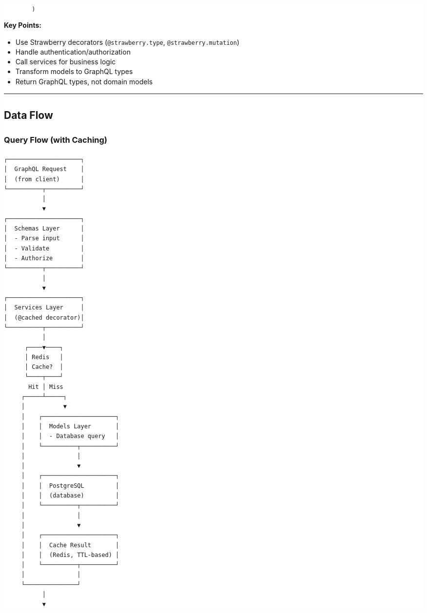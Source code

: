 ```python
        )
```

**Key Points:**
- Use Strawberry decorators (`@strawberry.type`, `@strawberry.mutation`)
- Handle authentication/authorization
- Call services for business logic
- Transform models to GraphQL types
- Return GraphQL types, not domain models

---

## Data Flow

### Query Flow (with Caching)

```
┌─────────────────────┐
│  GraphQL Request    │
│  (from client)      │
└──────────┬──────────┘
           │
           ▼
┌─────────────────────┐
│  Schemas Layer      │
│  - Parse input      │
│  - Validate         │
│  - Authorize        │
└──────────┬──────────┘
           │
           ▼
┌─────────────────────┐
│  Services Layer     │
│  (@cached decorator)│
└──────────┬──────────┘
           │
      ┌────▼────┐
      │ Redis   │
      │ Cache?  │
      └────┬────┘
       Hit │ Miss
     ┌─────┴─────┐
     │           ▼
     │    ┌─────────────────────┐
     │    │  Models Layer       │
     │    │  - Database query   │
     │    └──────────┬──────────┘
     │               │
     │               ▼
     │    ┌─────────────────────┐
     │    │  PostgreSQL         │
     │    │  (database)         │
     │    └──────────┬──────────┘
     │               │
     │               ▼
     │    ┌─────────────────────┐
     │    │  Cache Result       │
     │    │  (Redis, TTL-based) │
     │    └──────────┬──────────┘
     │               │
     └───────────────┘
           │
           ▼
```